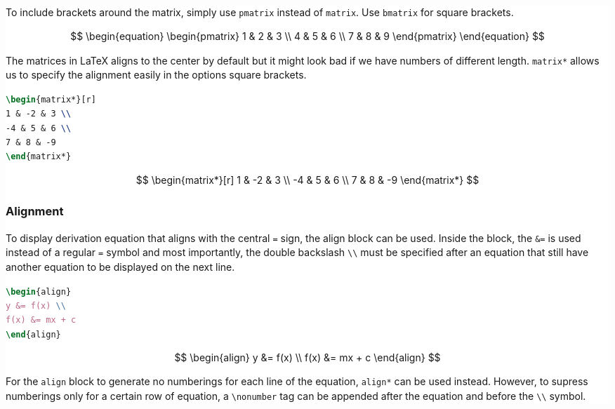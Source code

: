 To include brackets around the matrix, simply use `pmatrix` instead of `matrix`. Use `bmatrix` for square brackets.

$$
\begin{equation}
\begin{pmatrix}
1 & 2 & 3 \\
4 & 5 & 6 \\
7 & 8 & 9
\end{pmatrix}
\end{equation}
$$

The matrices in LaTeX aligns to the center by default but it might look bad if we have numbers of different length. `matrix*` allows us to specify the alignment easily in the options square brackets.

```tex
\begin{matrix*}[r]
1 & -2 & 3 \\
-4 & 5 & 6 \\
7 & 8 & -9
\end{matrix*}
```

$$
\begin{matrix*}[r]
1 & -2 & 3 \\
-4 & 5 & 6 \\
7 & 8 & -9
\end{matrix*}
$$

### Alignment

To display derivation equation that aligns with the central `=` sign, the align block can be used. Inside the block, the `&=` is used instead of a regular `=` symbol and most importantly, the double backslash `\\` must be specified after an equation that still have another equation to be displayed on the next line.

```tex
\begin{align}
y &= f(x) \\
f(x) &= mx + c
\end{align}
```

$$
\begin{align}
y &= f(x) \\
f(x) &= mx + c
\end{align}
$$

For the `align` block to generate no numberings for each line of the equation, `align*` can be used instead. However, to supress numberings only for a certain row of equation, a `\nonumber` tag can be appended after the equation and before the `\\` symbol.
